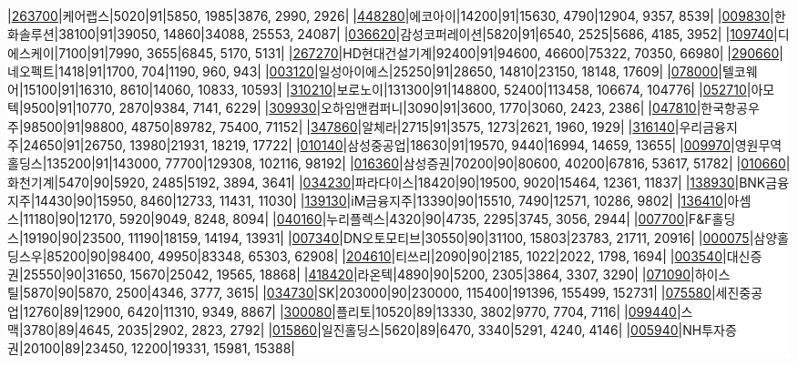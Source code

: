 |[263700](https://finance.daum.net/quotes/A263700)|케어랩스|5020|91|5850, 1985|3876, 2990, 2926|
|[448280](https://finance.daum.net/quotes/A448280)|에코아이|14200|91|15630, 4790|12904, 9357, 8539|
|[009830](https://finance.daum.net/quotes/A009830)|한화솔루션|38100|91|39050, 14860|34088, 25553, 24087|
|[036620](https://finance.daum.net/quotes/A036620)|감성코퍼레이션|5820|91|6540, 2525|5686, 4185, 3952|
|[109740](https://finance.daum.net/quotes/A109740)|디에스케이|7100|91|7990, 3655|6845, 5170, 5131|
|[267270](https://finance.daum.net/quotes/A267270)|HD현대건설기계|92400|91|94600, 46600|75322, 70350, 66980|
|[290660](https://finance.daum.net/quotes/A290660)|네오펙트|1418|91|1700, 704|1190, 960, 943|
|[003120](https://finance.daum.net/quotes/A003120)|일성아이에스|25250|91|28650, 14810|23150, 18148, 17609|
|[078000](https://finance.daum.net/quotes/A078000)|텔코웨어|15100|91|16310, 8610|14060, 10833, 10593|
|[310210](https://finance.daum.net/quotes/A310210)|보로노이|131300|91|148800, 52400|113458, 106674, 104776|
|[052710](https://finance.daum.net/quotes/A052710)|아모텍|9500|91|10770, 2870|9384, 7141, 6229|
|[309930](https://finance.daum.net/quotes/A309930)|오하임앤컴퍼니|3090|91|3600, 1770|3060, 2423, 2386|
|[047810](https://finance.daum.net/quotes/A047810)|한국항공우주|98500|91|98800, 48750|89782, 75400, 71152|
|[347860](https://finance.daum.net/quotes/A347860)|알체라|2715|91|3575, 1273|2621, 1960, 1929|
|[316140](https://finance.daum.net/quotes/A316140)|우리금융지주|24650|91|26750, 13980|21931, 18219, 17722|
|[010140](https://finance.daum.net/quotes/A010140)|삼성중공업|18630|91|19570, 9440|16994, 14659, 13655|
|[009970](https://finance.daum.net/quotes/A009970)|영원무역홀딩스|135200|91|143000, 77700|129308, 102116, 98192|
|[016360](https://finance.daum.net/quotes/A016360)|삼성증권|70200|90|80600, 40200|67816, 53617, 51782|
|[010660](https://finance.daum.net/quotes/A010660)|화천기계|5470|90|5920, 2485|5192, 3894, 3641|
|[034230](https://finance.daum.net/quotes/A034230)|파라다이스|18420|90|19500, 9020|15464, 12361, 11837|
|[138930](https://finance.daum.net/quotes/A138930)|BNK금융지주|14430|90|15950, 8460|12733, 11431, 11030|
|[139130](https://finance.daum.net/quotes/A139130)|iM금융지주|13390|90|15510, 7490|12571, 10286, 9802|
|[136410](https://finance.daum.net/quotes/A136410)|아셈스|11180|90|12170, 5920|9049, 8248, 8094|
|[040160](https://finance.daum.net/quotes/A040160)|누리플렉스|4320|90|4735, 2295|3745, 3056, 2944|
|[007700](https://finance.daum.net/quotes/A007700)|F&F홀딩스|19190|90|23500, 11190|18159, 14194, 13931|
|[007340](https://finance.daum.net/quotes/A007340)|DN오토모티브|30550|90|31100, 15803|23783, 21711, 20916|
|[000075](https://finance.daum.net/quotes/A000075)|삼양홀딩스우|85200|90|98400, 49950|83348, 65303, 62908|
|[204610](https://finance.daum.net/quotes/A204610)|티쓰리|2090|90|2185, 1022|2022, 1798, 1694|
|[003540](https://finance.daum.net/quotes/A003540)|대신증권|25550|90|31650, 15670|25042, 19565, 18868|
|[418420](https://finance.daum.net/quotes/A418420)|라온텍|4890|90|5200, 2305|3864, 3307, 3290|
|[071090](https://finance.daum.net/quotes/A071090)|하이스틸|5870|90|5870, 2500|4346, 3777, 3615|
|[034730](https://finance.daum.net/quotes/A034730)|SK|203000|90|230000, 115400|191396, 155499, 152731|
|[075580](https://finance.daum.net/quotes/A075580)|세진중공업|12760|89|12900, 6420|11310, 9349, 8867|
|[300080](https://finance.daum.net/quotes/A300080)|플리토|10520|89|13330, 3802|9770, 7704, 7116|
|[099440](https://finance.daum.net/quotes/A099440)|스맥|3780|89|4645, 2035|2902, 2823, 2792|
|[015860](https://finance.daum.net/quotes/A015860)|일진홀딩스|5620|89|6470, 3340|5291, 4240, 4146|
|[005940](https://finance.daum.net/quotes/A005940)|NH투자증권|20100|89|23450, 12200|19331, 15981, 15388|